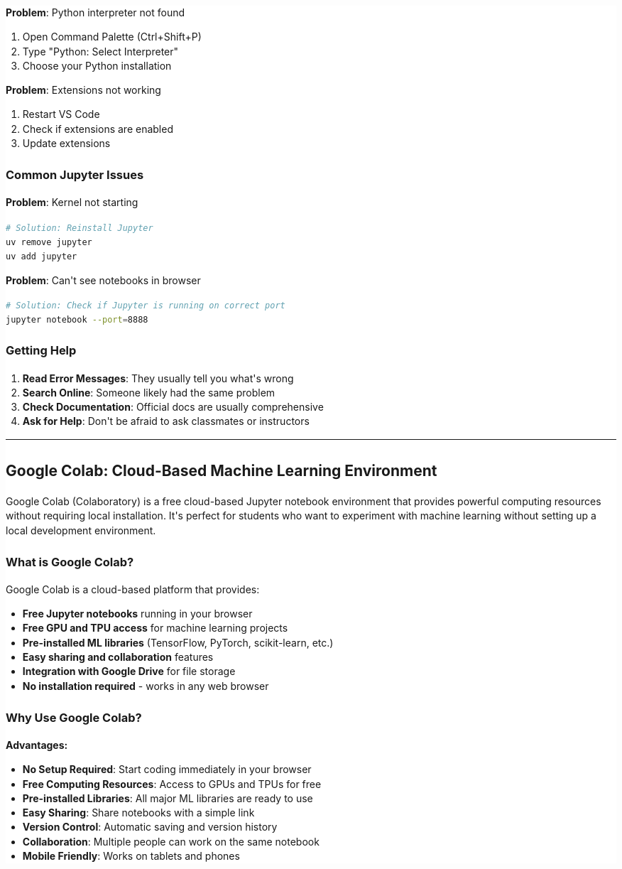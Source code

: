 **Problem**: Python interpreter not found
1. Open Command Palette (Ctrl+Shift+P)
2. Type "Python: Select Interpreter"
3. Choose your Python installation

**Problem**: Extensions not working
1. Restart VS Code
2. Check if extensions are enabled
3. Update extensions

### Common Jupyter Issues

**Problem**: Kernel not starting
```bash
# Solution: Reinstall Jupyter
uv remove jupyter
uv add jupyter
```

**Problem**: Can't see notebooks in browser
```bash
# Solution: Check if Jupyter is running on correct port
jupyter notebook --port=8888
```

### Getting Help

1. **Read Error Messages**: They usually tell you what's wrong
2. **Search Online**: Someone likely had the same problem
3. **Check Documentation**: Official docs are usually comprehensive
4. **Ask for Help**: Don't be afraid to ask classmates or instructors

---

## Google Colab: Cloud-Based Machine Learning Environment

Google Colab (Colaboratory) is a free cloud-based Jupyter notebook environment that provides powerful computing resources without requiring local installation. It's perfect for students who want to experiment with machine learning without setting up a local development environment.

### What is Google Colab?

Google Colab is a cloud-based platform that provides:
- **Free Jupyter notebooks** running in your browser
- **Free GPU and TPU access** for machine learning projects
- **Pre-installed ML libraries** (TensorFlow, PyTorch, scikit-learn, etc.)
- **Easy sharing and collaboration** features
- **Integration with Google Drive** for file storage
- **No installation required** - works in any web browser

### Why Use Google Colab?

**Advantages:**
- **No Setup Required**: Start coding immediately in your browser
- **Free Computing Resources**: Access to GPUs and TPUs for free
- **Pre-installed Libraries**: All major ML libraries are ready to use
- **Easy Sharing**: Share notebooks with a simple link
- **Version Control**: Automatic saving and version history
- **Collaboration**: Multiple people can work on the same notebook
- **Mobile Friendly**: Works on tablets and phones
